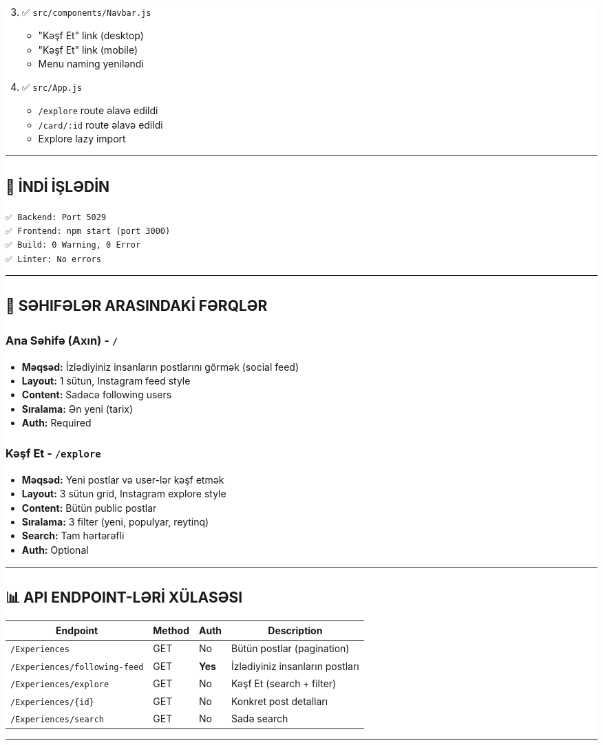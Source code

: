 3. ✅ `src/components/Navbar.js`
   - "Kəşf Et" link (desktop)
   - "Kəşf Et" link (mobile)
   - Menu naming yeniləndi

4. ✅ `src/App.js`
   - `/explore` route əlavə edildi
   - `/card/:id` route əlavə edildi
   - Explore lazy import

---

## 🚀 İNDİ İŞLƏDİN

```
✅ Backend: Port 5029
✅ Frontend: npm start (port 3000)
✅ Build: 0 Warning, 0 Error
✅ Linter: No errors
```

---

## 🧭 SƏHIFƏLƏR ARASINDAKİ FƏRQLƏR

### Ana Səhifə (Axın) - `/`
- **Məqsəd:** İzlədiyiniz insanların postlarını görmək (social feed)
- **Layout:** 1 sütun, Instagram feed style
- **Content:** Sadəcə following users
- **Sıralama:** Ən yeni (tarix)
- **Auth:** Required

### Kəşf Et - `/explore`
- **Məqsəd:** Yeni postlar və user-lər kəşf etmək
- **Layout:** 3 sütun grid, Instagram explore style
- **Content:** Bütün public postlar
- **Sıralama:** 3 filter (yeni, populyar, reytinq)
- **Search:** Tam hərtərəfli
- **Auth:** Optional

---

## 📊 API ENDPOINT-LƏRİ XÜLASƏSI

| Endpoint | Method | Auth | Description |
|----------|--------|------|-------------|
| `/Experiences` | GET | No | Bütün postlar (pagination) |
| `/Experiences/following-feed` | GET | **Yes** | İzlədiyiniz insanların postları |
| `/Experiences/explore` | GET | No | Kəşf Et (search + filter) |
| `/Experiences/{id}` | GET | No | Konkret post detalları |
| `/Experiences/search` | GET | No | Sadə search |

---